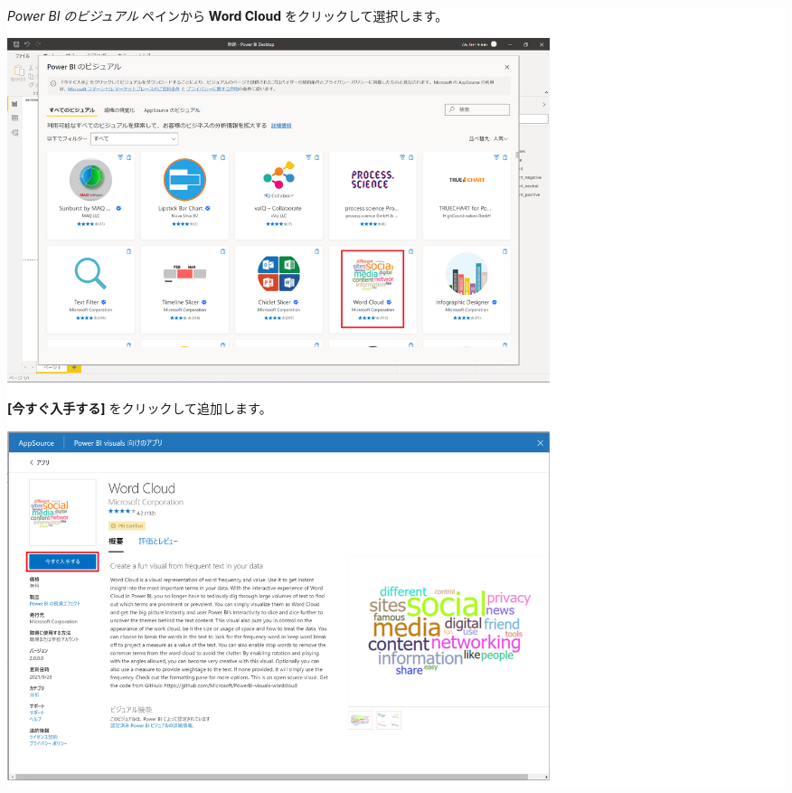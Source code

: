 *Power BI のビジュアル* ペインから **Word Cloud** をクリックして選択します。

<img src="doc_images/handson_textanalytics_96.png" width="600">

**[今すぐ入手する]** をクリックして追加します。

<img src="doc_images/handson_textanalytics_97.png" width="600">
